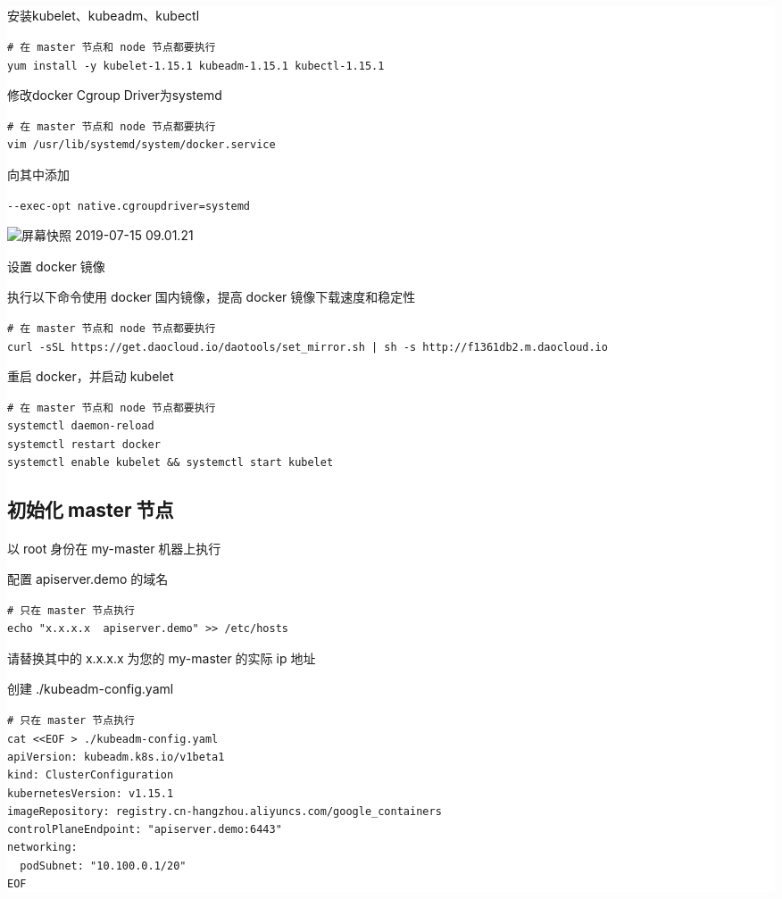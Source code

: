 安装kubelet、kubeadm、kubectl

```shell
# 在 master 节点和 node 节点都要执行
yum install -y kubelet-1.15.1 kubeadm-1.15.1 kubectl-1.15.1
```

修改docker Cgroup Driver为systemd

```shell
# 在 master 节点和 node 节点都要执行
vim /usr/lib/systemd/system/docker.service
```

向其中添加

```shell
--exec-opt native.cgroupdriver=systemd
```

![屏幕快照 2019-07-15 09.01.21](E:/%E6%88%91%E7%9A%84%E5%9D%9A%E6%9E%9C%E4%BA%91/OneDrive/%E5%AD%A6%E4%B9%A0/%E7%AC%94%E8%AE%B0/%E5%9B%BE%E7%89%87/note_images/image2019-07-15_09.01.21.0e0d34f2.png)

设置 docker 镜像

执行以下命令使用 docker 国内镜像，提高 docker 镜像下载速度和稳定性

```shell
# 在 master 节点和 node 节点都要执行
curl -sSL https://get.daocloud.io/daotools/set_mirror.sh | sh -s http://f1361db2.m.daocloud.io
```

重启 docker，并启动 kubelet

```shell
# 在 master 节点和 node 节点都要执行
systemctl daemon-reload
systemctl restart docker
systemctl enable kubelet && systemctl start kubelet
```





## 初始化 master 节点

以 root 身份在 my-master 机器上执行

配置 apiserver.demo 的域名

```shell
# 只在 master 节点执行
echo "x.x.x.x  apiserver.demo" >> /etc/hosts
```

请替换其中的 x.x.x.x 为您的 my-master 的实际 ip 地址

创建 ./kubeadm-config.yaml

```shell
# 只在 master 节点执行
cat <<EOF > ./kubeadm-config.yaml
apiVersion: kubeadm.k8s.io/v1beta1
kind: ClusterConfiguration
kubernetesVersion: v1.15.1
imageRepository: registry.cn-hangzhou.aliyuncs.com/google_containers
controlPlaneEndpoint: "apiserver.demo:6443"
networking:
  podSubnet: "10.100.0.1/20"
EOF
```
